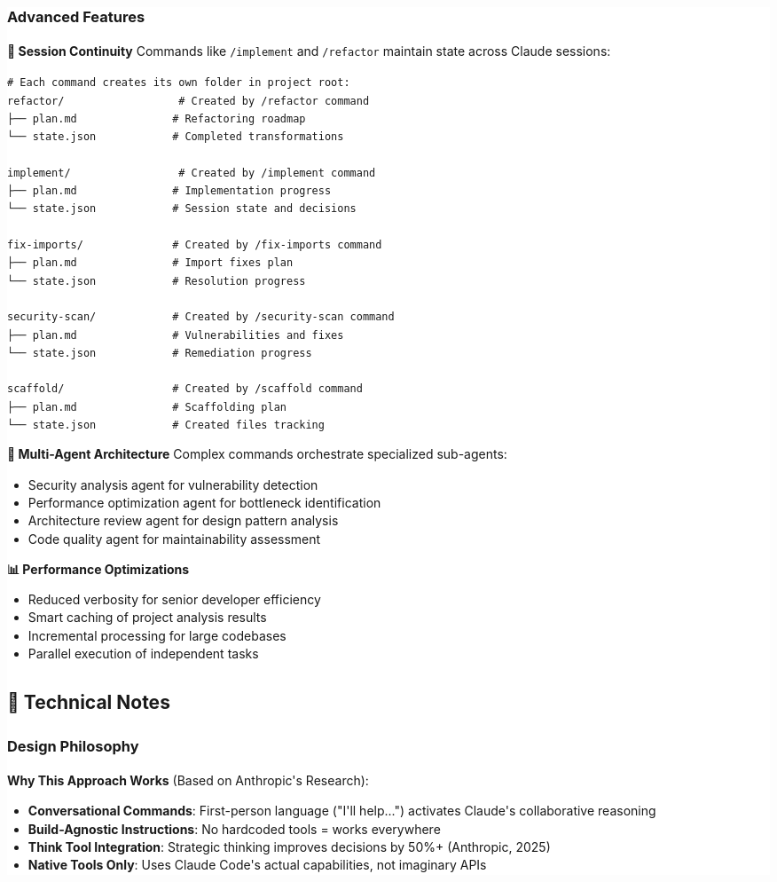 ### Advanced Features

**🔄 Session Continuity**
Commands like `/implement` and `/refactor` maintain state across Claude sessions:

```
# Each command creates its own folder in project root:
refactor/                  # Created by /refactor command
├── plan.md               # Refactoring roadmap
└── state.json            # Completed transformations

implement/                 # Created by /implement command
├── plan.md               # Implementation progress
└── state.json            # Session state and decisions

fix-imports/              # Created by /fix-imports command
├── plan.md               # Import fixes plan
└── state.json            # Resolution progress

security-scan/            # Created by /security-scan command
├── plan.md               # Vulnerabilities and fixes
└── state.json            # Remediation progress

scaffold/                 # Created by /scaffold command
├── plan.md               # Scaffolding plan
└── state.json            # Created files tracking
```

**🤖 Multi-Agent Architecture**
Complex commands orchestrate specialized sub-agents:

- Security analysis agent for vulnerability detection
- Performance optimization agent for bottleneck identification
- Architecture review agent for design pattern analysis
- Code quality agent for maintainability assessment

**📊 Performance Optimizations**

- Reduced verbosity for senior developer efficiency
- Smart caching of project analysis results
- Incremental processing for large codebases
- Parallel execution of independent tasks

## 🧠 Technical Notes

### Design Philosophy

**Why This Approach Works** (Based on Anthropic's Research):

- **Conversational Commands**: First-person language ("I'll help...") activates Claude's collaborative reasoning
- **Build-Agnostic Instructions**: No hardcoded tools = works everywhere
- **Think Tool Integration**: Strategic thinking improves decisions by 50%+ (Anthropic, 2025)
- **Native Tools Only**: Uses Claude Code's actual capabilities, not imaginary APIs
